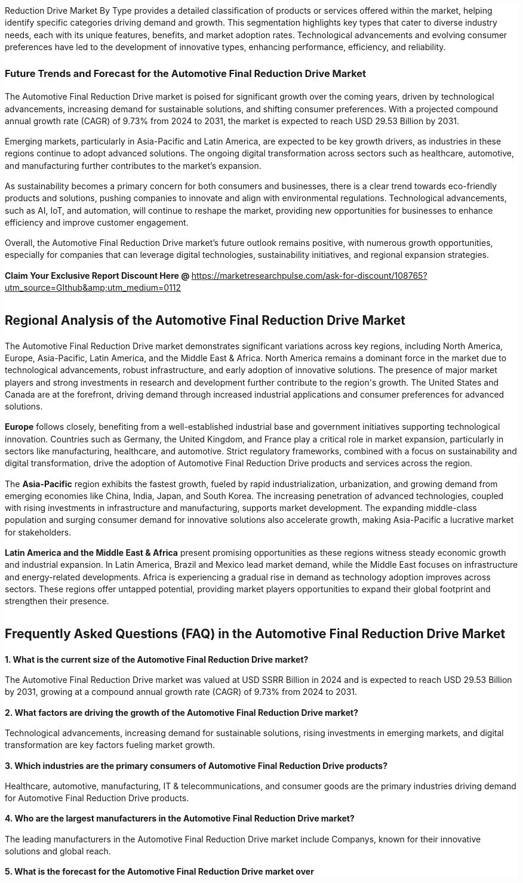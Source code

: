 Reduction Drive Market By Type provides a detailed classification of products or services offered within the market, helping identify specific categories driving demand and growth. This segmentation highlights key types that cater to diverse industry needs, each with its unique features, benefits, and market adoption rates. Technological advancements and evolving consumer preferences have led to the development of innovative types, enhancing performance, efficiency, and reliability.</p><h3>Future Trends and Forecast for the Automotive Final Reduction Drive Market</h3><p>The Automotive Final Reduction Drive market is poised for significant growth over the coming years, driven by technological advancements, increasing demand for sustainable solutions, and shifting consumer preferences. With a projected compound annual growth rate (CAGR) of 9.73% from 2024 to 2031, the market is expected to reach USD 29.53 Billion by 2031.</p><p>Emerging markets, particularly in Asia-Pacific and Latin America, are expected to be key growth drivers, as industries in these regions continue to adopt advanced solutions. The ongoing digital transformation across sectors such as healthcare, automotive, and manufacturing further contributes to the market&rsquo;s expansion.</p><p>As sustainability becomes a primary concern for both consumers and businesses, there is a clear trend towards eco-friendly products and solutions, pushing companies to innovate and align with environmental regulations. Technological advancements, such as AI, IoT, and automation, will continue to reshape the market, providing new opportunities for businesses to enhance efficiency and improve customer engagement.</p><p>Overall, the Automotive Final Reduction Drive market&rsquo;s future outlook remains positive, with numerous growth opportunities, especially for companies that can leverage digital technologies, sustainability initiatives, and regional expansion strategies.</p><p><strong>Claim Your Exclusive Report Discount Here @ </strong><a href="https://marketresearchpulse.com/ask-for-discount/108765?utm_source=GIthub&amp;utm_medium=0112">https://marketresearchpulse.com/ask-for-discount/108765?utm_source=GIthub&amp;utm_medium=0112</a></p><h2><strong>Regional Analysis of the Automotive Final Reduction Drive Market</strong></h2><p>The Automotive Final Reduction Drive market demonstrates significant variations across key regions, including North America, Europe, Asia-Pacific, Latin America, and the Middle East &amp; Africa. North America remains a dominant force in the market due to technological advancements, robust infrastructure, and early adoption of innovative solutions. The presence of major market players and strong investments in research and development further contribute to the region's growth. The United States and Canada are at the forefront, driving demand through increased industrial applications and consumer preferences for advanced solutions.</p><p><strong>Europe</strong> follows closely, benefiting from a well-established industrial base and government initiatives supporting technological innovation. Countries such as Germany, the United Kingdom, and France play a critical role in market expansion, particularly in sectors like manufacturing, healthcare, and automotive. Strict regulatory frameworks, combined with a focus on sustainability and digital transformation, drive the adoption of Automotive Final Reduction Drive products and services across the region.</p><p>The <strong>Asia-Pacific</strong> region exhibits the fastest growth, fueled by rapid industrialization, urbanization, and growing demand from emerging economies like China, India, Japan, and South Korea. The increasing penetration of advanced technologies, coupled with rising investments in infrastructure and manufacturing, supports market development. The expanding middle-class population and surging consumer demand for innovative solutions also accelerate growth, making Asia-Pacific a lucrative market for stakeholders.</p><p><strong>Latin America and the Middle East &amp; Africa</strong> present promising opportunities as these regions witness steady economic growth and industrial expansion. In Latin America, Brazil and Mexico lead market demand, while the Middle East focuses on infrastructure and energy-related developments. Africa is experiencing a gradual rise in demand as technology adoption improves across sectors. These regions offer untapped potential, providing market players opportunities to expand their global footprint and strengthen their presence.</p><h2><strong>Frequently Asked Questions (FAQ) in the Automotive Final Reduction Drive Market</strong></h2><p><strong>1. What is the current size of the Automotive Final Reduction Drive market?</strong></p><p>The Automotive Final Reduction Drive market was valued at USD SSRR Billion in 2024 and is expected to reach USD 29.53 Billion by 2031, growing at a compound annual growth rate (CAGR) of 9.73% from 2024 to 2031.</p><p><strong>2. What factors are driving the growth of the Automotive Final Reduction Drive market?</strong></p><p>Technological advancements, increasing demand for sustainable solutions, rising investments in emerging markets, and digital transformation are key factors fueling market growth.</p><p><strong>3. Which industries are the primary consumers of Automotive Final Reduction Drive products?</strong></p><p>Healthcare, automotive, manufacturing, IT &amp; telecommunications, and consumer goods are the primary industries driving demand for Automotive Final Reduction Drive products.</p><p><strong>4. Who are the largest manufacturers in the Automotive Final Reduction Drive market?</strong></p><p>The leading manufacturers in the Automotive Final Reduction Drive market include Companys, known for their innovative solutions and global reach.</p><p><strong>5. What is the forecast for the Automotive Final Reduction Drive market over